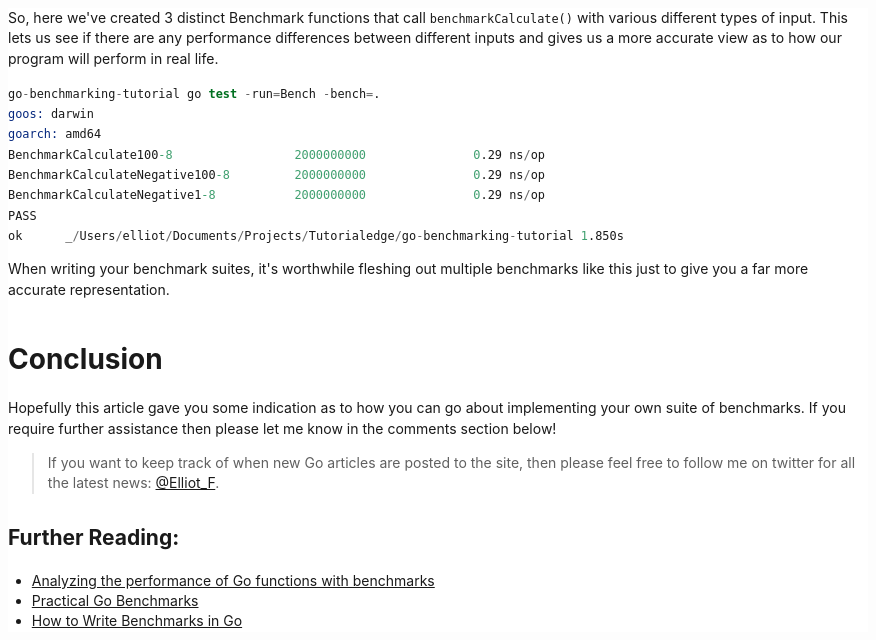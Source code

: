 So, here we've created 3 distinct Benchmark functions that call
`benchmarkCalculate()` with various different types of input. This lets us see
if there are any performance differences between different inputs and gives us a
more accurate view as to how our program will perform in real life.

```s
go-benchmarking-tutorial go test -run=Bench -bench=.
goos: darwin
goarch: amd64
BenchmarkCalculate100-8                 2000000000               0.29 ns/op
BenchmarkCalculateNegative100-8         2000000000               0.29 ns/op
BenchmarkCalculateNegative1-8           2000000000               0.29 ns/op
PASS
ok      _/Users/elliot/Documents/Projects/Tutorialedge/go-benchmarking-tutorial 1.850s
```

When writing your benchmark suites, it's worthwhile fleshing out multiple
benchmarks like this just to give you a far more accurate representation.



# Conclusion

Hopefully this article gave you some indication as to how you can go about
implementing your own suite of benchmarks. If you require further assistance
then please let me know in the comments section below!

> If you want to keep track of when new Go articles are posted to the site, then
> please feel free to follow me on twitter for all the latest news:
> [@Elliot_F](https://twitter.com/elliot_f).

## Further Reading:

- [Analyzing the performance of Go functions with benchmarks](https://medium.com/justforfunc/analyzing-the-performance-of-go-functions-with-benchmarks-60b8162e61c6)
- [Practical Go Benchmarks](https://stackimpact.com/blog/practical-golang-benchmarks/)
- [How to Write Benchmarks in Go](https://dave.cheney.net/2013/06/30/how-to-write-benchmarks-in-go)
